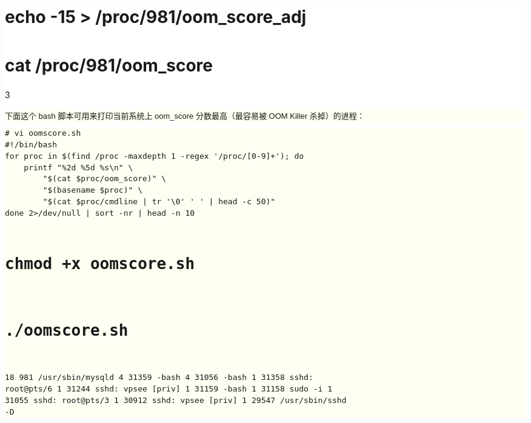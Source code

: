 # echo -15 &gt; /proc/981/oom_score_adj
# cat /proc/981/oom_score
3
</pre>
<p style="margin:10px auto;padding:0px;line-height:1.5;font-size:13px;font-family:Verdana, Arial, Helvetica, sans-serif;white-space:normal;background-color:#FEFEF2;">
	下面这个 bash 脚本可用来打印当前系统上 oom_score 分数最高（最容易被 OOM Killer 杀掉）的进程：
</p>
<pre class="code" style="margin-top:0px;margin-bottom:0px;padding:0px;white-space:pre-wrap;word-wrap:break-word;font-size:13px;background-color:#FEFEF2;"># vi oomscore.sh
#!/bin/bash
for proc in $(find /proc -maxdepth 1 -regex '/proc/[0-9]+'); do
    printf "%2d %5d %s\n" \
        "$(cat $proc/oom_score)" \
        "$(basename $proc)" \
        "$(cat $proc/cmdline | tr '\0' ' ' | head -c 50)"
done 2&gt;/dev/null | sort -nr | head -n 10

# chmod +x oomscore.sh
# ./oomscore.sh
18   981 /usr/sbin/mysqld
 4 31359 -bash
 4 31056 -bash
 1 31358 sshd: root@pts/6
 1 31244 sshd: vpsee [priv]
 1 31159 -bash
 1 31158 sudo -i
 1 31055 sshd: root@pts/3
 1 30912 sshd: vpsee [priv]
 1 29547 /usr/sbin/sshd -D</pre>